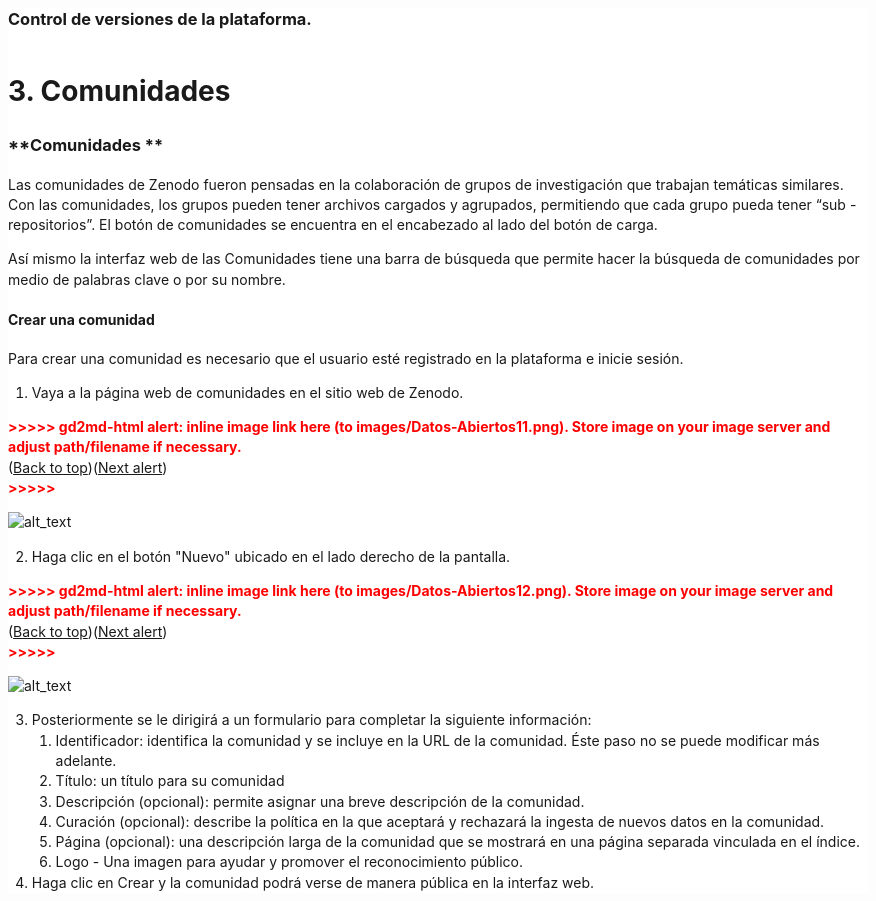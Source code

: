 
### **Control de versiones de la plataforma.**


# 3. Comunidades


### **Comunidades **

Las comunidades de Zenodo fueron pensadas en la colaboración de grupos de investigación que trabajan temáticas similares. Con las comunidades, los grupos pueden tener archivos cargados y agrupados, permitiendo que cada grupo pueda tener “sub - repositorios”. El botón de comunidades se encuentra en el encabezado al lado del botón de carga. 

Así mismo la interfaz web de las Comunidades tiene una barra de búsqueda que permite hacer la búsqueda de comunidades por medio de palabras clave o por su nombre.


#### **Crear una comunidad**

Para crear una comunidad es necesario que el usuario esté registrado en la plataforma e inicie sesión.



1. Vaya a la página web de comunidades en el sitio web de Zenodo.



<p id="gdcalert12" ><span style="color: red; font-weight: bold">>>>>>  gd2md-html alert: inline image link here (to images/Datos-Abiertos11.png). Store image on your image server and adjust path/filename if necessary. </span><br>(<a href="#">Back to top</a>)(<a href="#gdcalert13">Next alert</a>)<br><span style="color: red; font-weight: bold">>>>>> </span></p>


![alt_text](images/Datos-Abiertos11.png "image_tooltip")




2. Haga clic en el botón "Nuevo" ubicado en el lado derecho de la pantalla.

     

<p id="gdcalert13" ><span style="color: red; font-weight: bold">>>>>>  gd2md-html alert: inline image link here (to images/Datos-Abiertos12.png). Store image on your image server and adjust path/filename if necessary. </span><br>(<a href="#">Back to top</a>)(<a href="#gdcalert14">Next alert</a>)<br><span style="color: red; font-weight: bold">>>>>> </span></p>


![alt_text](images/Datos-Abiertos12.png "image_tooltip")



    	

3. Posteriormente se le dirigirá a un formulario para completar la siguiente información:
    1. Identificador: identifica la comunidad y se incluye en la URL de la comunidad. Éste paso no se puede modificar más adelante.
    2. Título: un título para su comunidad
    3. Descripción (opcional): permite asignar una breve descripción de la comunidad.
    4. Curación (opcional): describe la política en la que aceptará y rechazará la ingesta de nuevos datos en la comunidad.
    5. Página (opcional): una descripción larga de la comunidad que se mostrará en una página separada vinculada en el índice.
    6. Logo - Una imagen para ayudar y promover el reconocimiento público. 
4. Haga clic en Crear y la comunidad podrá verse de manera pública en la interfaz web.
